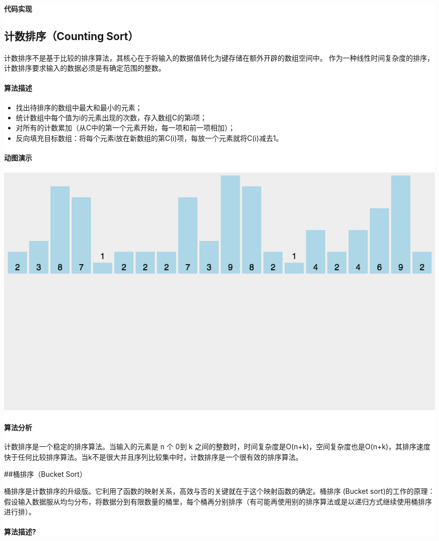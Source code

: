 #### 代码实现



## 计数排序（Counting Sort）

计数排序不是基于比较的排序算法，其核心在于将输入的数据值转化为键存储在额外开辟的数组空间中。 作为一种线性时间复杂度的排序，计数排序要求输入的数据必须是有确定范围的整数。

####  算法描述

- 找出待排序的数组中最大和最小的元素；
- 统计数组中每个值为i的元素出现的次数，存入数组C的第i项；
- 对所有的计数累加（从C中的第一个元素开始，每一项和前一项相加）；
- 反向填充目标数组：将每个元素i放在新数组的第C(i)项，每放一个元素就将C(i)减去1。

####  动图演示

![img](ds_sort/849589-20171015231740840-6968181.gif)

#### 算法分析

计数排序是一个稳定的排序算法。当输入的元素是 n 个 0到 k 之间的整数时，时间复杂度是O(n+k)，空间复杂度也是O(n+k)，其排序速度快于任何比较排序算法。当k不是很大并且序列比较集中时，计数排序是一个很有效的排序算法。

##桶排序（Bucket Sort）

桶排序是计数排序的升级版。它利用了函数的映射关系，高效与否的关键就在于这个映射函数的确定。桶排序 (Bucket sort)的工作的原理：假设输入数据服从均匀分布，将数据分到有限数量的桶里，每个桶再分别排序（有可能再使用别的排序算法或是以递归方式继续使用桶排序进行排）。

####  算法描述?
